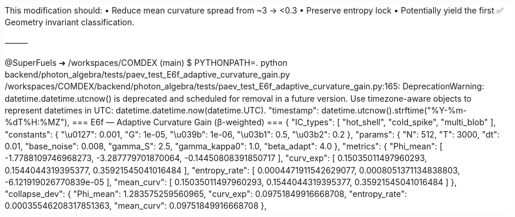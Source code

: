 This modification should:
	•	Reduce mean curvature spread from ~3 → <0.3
	•	Preserve entropy lock
	•	Potentially yield the first ✅ Geometry invariant classification.

⸻


@SuperFuels ➜ /workspaces/COMDEX (main) $ PYTHONPATH=. python backend/photon_algebra/tests/paev_test_E6f_adaptive_curvature_gain.py
/workspaces/COMDEX/backend/photon_algebra/tests/paev_test_E6f_adaptive_curvature_gain.py:165: DeprecationWarning: datetime.datetime.utcnow() is deprecated and scheduled for removal in a future version. Use timezone-aware objects to represent datetimes in UTC: datetime.datetime.now(datetime.UTC).
  "timestamp": datetime.utcnow().strftime("%Y-%m-%dT%H:%MZ"),
=== E6f — Adaptive Curvature Gain (β-weighted) ===
{
  "IC_types": [
    "hot_shell",
    "cold_spike",
    "multi_blob"
  ],
  "constants": {
    "\u0127": 0.001,
    "G": 1e-05,
    "\u039b": 1e-06,
    "\u03b1": 0.5,
    "\u03b2": 0.2
  },
  "params": {
    "N": 512,
    "T": 3000,
    "dt": 0.01,
    "base_noise": 0.008,
    "gamma_S": 2.5,
    "gamma_kappa0": 1.0,
    "beta_adapt": 4.0
  },
  "metrics": {
    "Phi_mean": [
      -1.7788109746968273,
      -3.287779701870064,
      -0.14450808391850717
    ],
    "curv_exp": [
      0.15035011497960293,
      0.1544044319395377,
      0.35921545041016484
    ],
    "entropy_rate": [
      0.0004471911542629077,
      0.0008051371134838803,
      -6.121919026770839e-05
    ],
    "mean_curv": [
      0.15035011497960293,
      0.1544044319395377,
      0.35921545041016484
    ]
  },
  "collapse_dev": {
    "Phi_mean": 1.283575259560965,
    "curv_exp": 0.09751849916668708,
    "entropy_rate": 0.00035546208317851363,
    "mean_curv": 0.09751849916668708
  },